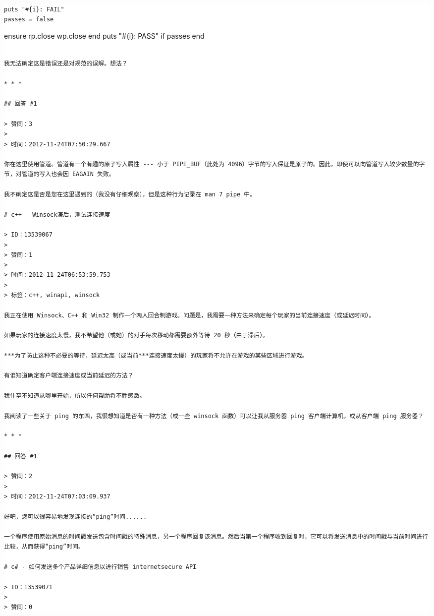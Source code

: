     puts "#{i}: FAIL"
    passes = false
  ensure
    rp.close
    wp.close
  end
  puts "#{i}: PASS" if passes
end 
```

我无法确定这是错误还是对规范的误解。想法？

* * *

## 回答 #1

> 赞同：3
> 
> 时间：2012-11-24T07:50:29.667

你在这里使用管道。管道有一个有趣的原子写入属性 --- 小于 PIPE_BUF（此处为 4096）字节的写入保证是原子的。因此，即使可以向管道写入较少数量的字节，对管道的写入也会因 EAGAIN 失败。

我不确定这是否是您在这里遇到的（我没有仔细观察），但是这种行为记录在 man 7 pipe 中。

# c++ - Winsock滞后，测试连接速度

> ID：13539067
> 
> 赞同：1
> 
> 时间：2012-11-24T06:53:59.753
> 
> 标签：c++, winapi, winsock

我正在使用 Winsock、C++ 和 Win32 制作一个两人回合制游戏。问题是，我需要一种方法来确定每个玩家的当前连接速度（或延迟时间）。

如果玩家的连接速度太慢，我不希望他（或她）的对手每次移动都需要额外等待 20 秒（由于滞后）。

***为了防止这种不必要的等待，延迟太高（或当前***连接速度太慢）的玩家将不允许在游戏的某些区域进行游戏。

有谁知道确定客户端连接速度或当前延迟的方法？

我什至不知道从哪里开始，所以任何帮助将不胜感激。

我阅读了一些关于 ping 的东西，我很想知道是否有一种方法（或一些 winsock 函数）可以让我从服务器 ping 客户端计算机，或从客户端 ping 服务器？

* * *

## 回答 #1

> 赞同：2
> 
> 时间：2012-11-24T07:03:09.937

好吧，您可以很容易地发现连接的“ping”时间......

一个程序使用原始消息的时间戳发送包含时间戳的特殊消息，另一个程序回复该消息。然后当第一个程序收到回复时，它可以将发送消息中的时间戳与当前时间进行比较，从而获得“ping”时间。

# c# - 如何发送多个产品详细信息以进行销售 internetsecure API

> ID：13539071
> 
> 赞同：0
```